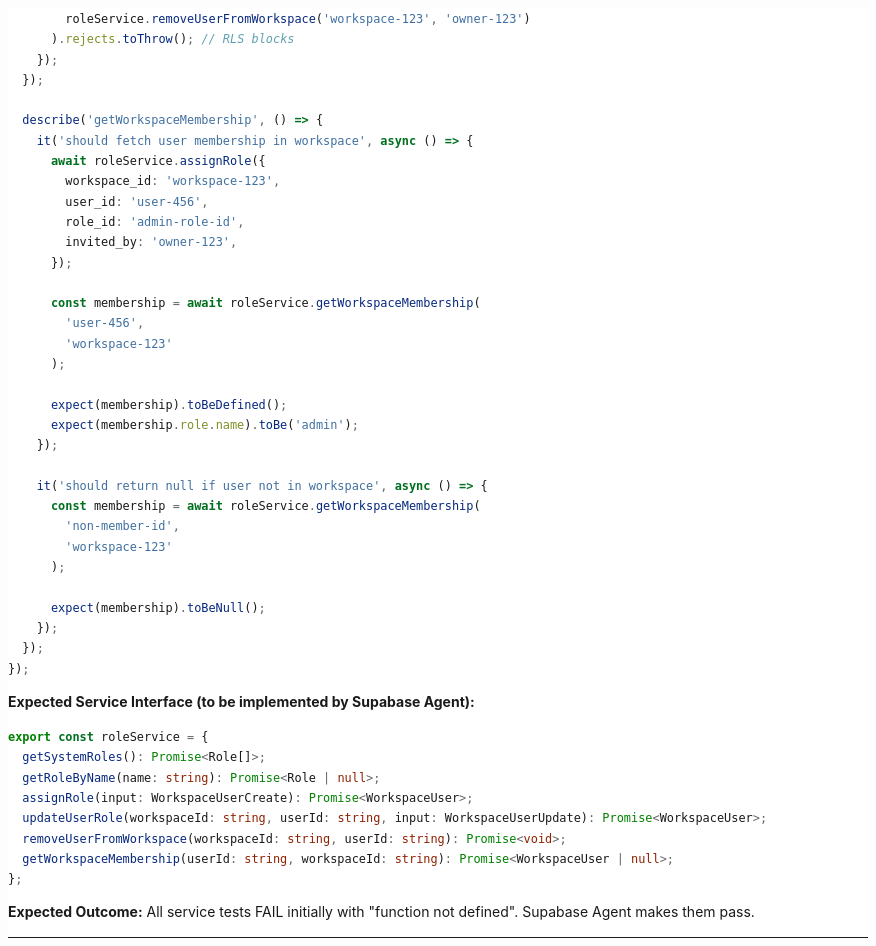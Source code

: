 ```typescript
        roleService.removeUserFromWorkspace('workspace-123', 'owner-123')
      ).rejects.toThrow(); // RLS blocks
    });
  });

  describe('getWorkspaceMembership', () => {
    it('should fetch user membership in workspace', async () => {
      await roleService.assignRole({
        workspace_id: 'workspace-123',
        user_id: 'user-456',
        role_id: 'admin-role-id',
        invited_by: 'owner-123',
      });

      const membership = await roleService.getWorkspaceMembership(
        'user-456',
        'workspace-123'
      );

      expect(membership).toBeDefined();
      expect(membership.role.name).toBe('admin');
    });

    it('should return null if user not in workspace', async () => {
      const membership = await roleService.getWorkspaceMembership(
        'non-member-id',
        'workspace-123'
      );

      expect(membership).toBeNull();
    });
  });
});
```

**Expected Service Interface (to be implemented by Supabase Agent):**
```typescript
export const roleService = {
  getSystemRoles(): Promise<Role[]>;
  getRoleByName(name: string): Promise<Role | null>;
  assignRole(input: WorkspaceUserCreate): Promise<WorkspaceUser>;
  updateUserRole(workspaceId: string, userId: string, input: WorkspaceUserUpdate): Promise<WorkspaceUser>;
  removeUserFromWorkspace(workspaceId: string, userId: string): Promise<void>;
  getWorkspaceMembership(userId: string, workspaceId: string): Promise<WorkspaceUser | null>;
};
```

**Expected Outcome:** All service tests FAIL initially with "function not defined". Supabase Agent makes them pass.

---
